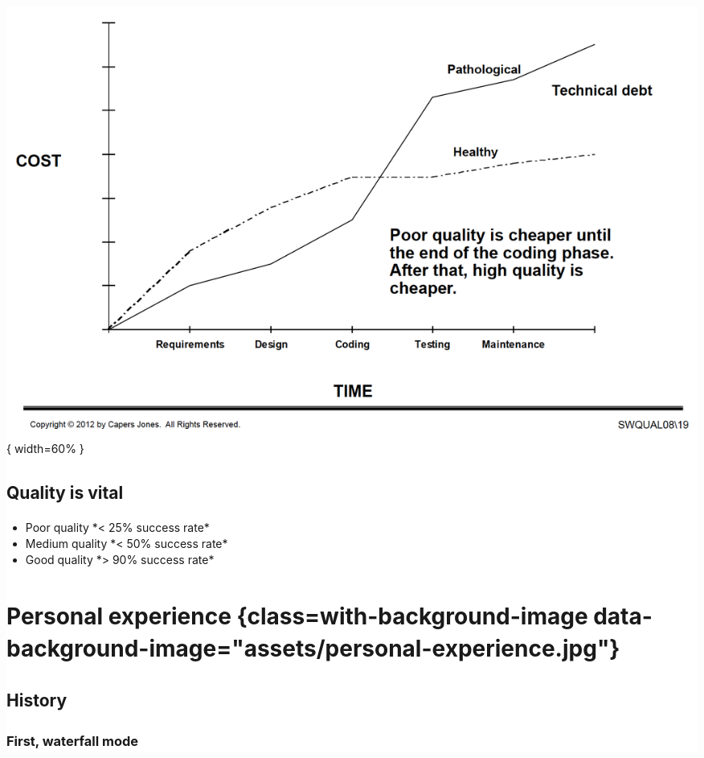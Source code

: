 ![*...until the end of the coding phase*](assets/software-costs.png){ width=60% }

## Quality is vital
<ul>
    <li class="fragment" data-fragment-index="0">
        Poor quality *< 25% success rate*
    </li>
    <li class="fragment" data-fragment-index="1">
        Medium quality *< 50% success rate*
    </li>
    <li class="fragment" data-fragment-index="2">
        Good quality *> 90% success rate*
    </li>
</ul>

# Personal experience {class=with-background-image data-background-image="assets/personal-experience.jpg"}

## History 

### First, waterfall mode
